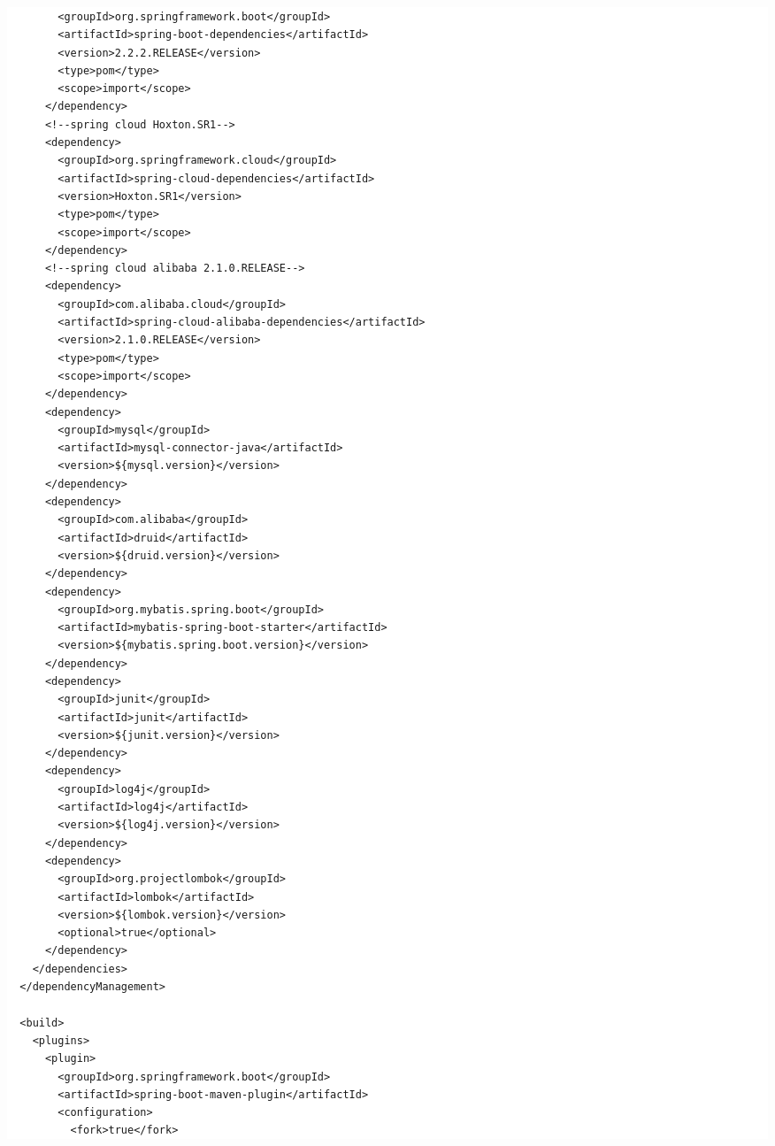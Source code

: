 ```
        <groupId>org.springframework.boot</groupId>
        <artifactId>spring-boot-dependencies</artifactId>
        <version>2.2.2.RELEASE</version>
        <type>pom</type>
        <scope>import</scope>
      </dependency>
      <!--spring cloud Hoxton.SR1-->
      <dependency>
        <groupId>org.springframework.cloud</groupId>
        <artifactId>spring-cloud-dependencies</artifactId>
        <version>Hoxton.SR1</version>
        <type>pom</type>
        <scope>import</scope>
      </dependency>
      <!--spring cloud alibaba 2.1.0.RELEASE-->
      <dependency>
        <groupId>com.alibaba.cloud</groupId>
        <artifactId>spring-cloud-alibaba-dependencies</artifactId>
        <version>2.1.0.RELEASE</version>
        <type>pom</type>
        <scope>import</scope>
      </dependency>
      <dependency>
        <groupId>mysql</groupId>
        <artifactId>mysql-connector-java</artifactId>
        <version>${mysql.version}</version>
      </dependency>
      <dependency>
        <groupId>com.alibaba</groupId>
        <artifactId>druid</artifactId>
        <version>${druid.version}</version>
      </dependency>
      <dependency>
        <groupId>org.mybatis.spring.boot</groupId>
        <artifactId>mybatis-spring-boot-starter</artifactId>
        <version>${mybatis.spring.boot.version}</version>
      </dependency>
      <dependency>
        <groupId>junit</groupId>
        <artifactId>junit</artifactId>
        <version>${junit.version}</version>
      </dependency>
      <dependency>
        <groupId>log4j</groupId>
        <artifactId>log4j</artifactId>
        <version>${log4j.version}</version>
      </dependency>
      <dependency>
        <groupId>org.projectlombok</groupId>
        <artifactId>lombok</artifactId>
        <version>${lombok.version}</version>
        <optional>true</optional>
      </dependency>
    </dependencies>
  </dependencyManagement>

  <build>
    <plugins>
      <plugin>
        <groupId>org.springframework.boot</groupId>
        <artifactId>spring-boot-maven-plugin</artifactId>
        <configuration>
          <fork>true</fork>
```